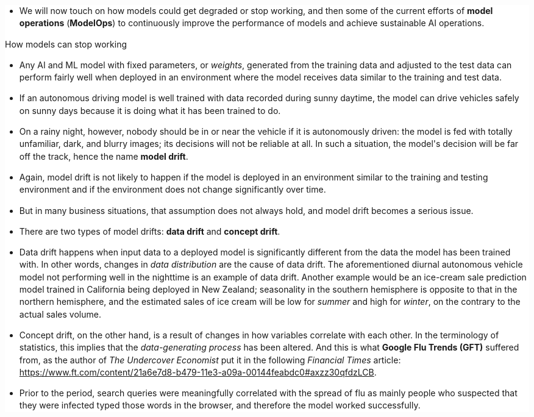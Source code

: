 -   We will now touch on how models could get degraded or stop working,
    and then some of the current efforts of **model
    operations** (**ModelOps**) to continuously improve the performance
    of models and achieve sustainable AI operations.

How models can stop working

-   Any AI and ML model with fixed parameters, or *weights*, generated
    from the training data and adjusted to the test data can perform
    fairly well when deployed in an environment where the model receives
    data similar to the training and test data.

-   If an autonomous driving model is well trained with data recorded
    during sunny daytime, the model can drive vehicles safely on sunny
    days because it is doing what it has been trained to do.

-   On a rainy night, however, nobody should be in or near the vehicle
    if it is autonomously driven: the model is fed with totally
    unfamiliar, dark, and blurry images; its decisions will not be
    reliable at all. In such a situation, the model's decision will be
    far off the track, hence the name **model drift**.

-   Again, model drift is not likely to happen if the model is deployed
    in an environment similar to the training and testing environment
    and if the environment does not change significantly over time.

-   But in many business situations, that assumption does not always
    hold, and model drift becomes a serious issue.

-   There are two types of model drifts: **data drift** and **concept
    drift**.

-   Data drift happens when input data to a deployed model is
    significantly different from the data the model has been trained
    with. In other words, changes in *data distribution* are the cause
    of data drift. The aforementioned diurnal autonomous vehicle model
    not performing well in the nighttime is an example of data drift.
    Another example would be an ice-cream sale prediction model trained
    in California being deployed in New Zealand; seasonality in the
    southern hemisphere is opposite to that in the northern hemisphere,
    and the estimated sales of ice cream will be low for *summer* and
    high for *winter*, on the contrary to the actual sales volume.

-   Concept drift, on the other hand, is a result of changes in how
    variables correlate with each other. In the terminology of
    statistics, this implies that the *data-generating process* has been
    altered. And this is what **Google Flu Trends (GFT)** suffered from,
    as the author of *The Undercover Economist* put it in the
    following *Financial Times* article:
    https://www.ft.com/content/21a6e7d8-b479-11e3-a09a-00144feabdc0#axzz30qfdzLCB.

-   Prior to the period, search queries were meaningfully correlated
    with the spread of flu as mainly people who suspected that they were
    infected typed those words in the browser, and therefore the model
    worked successfully.

